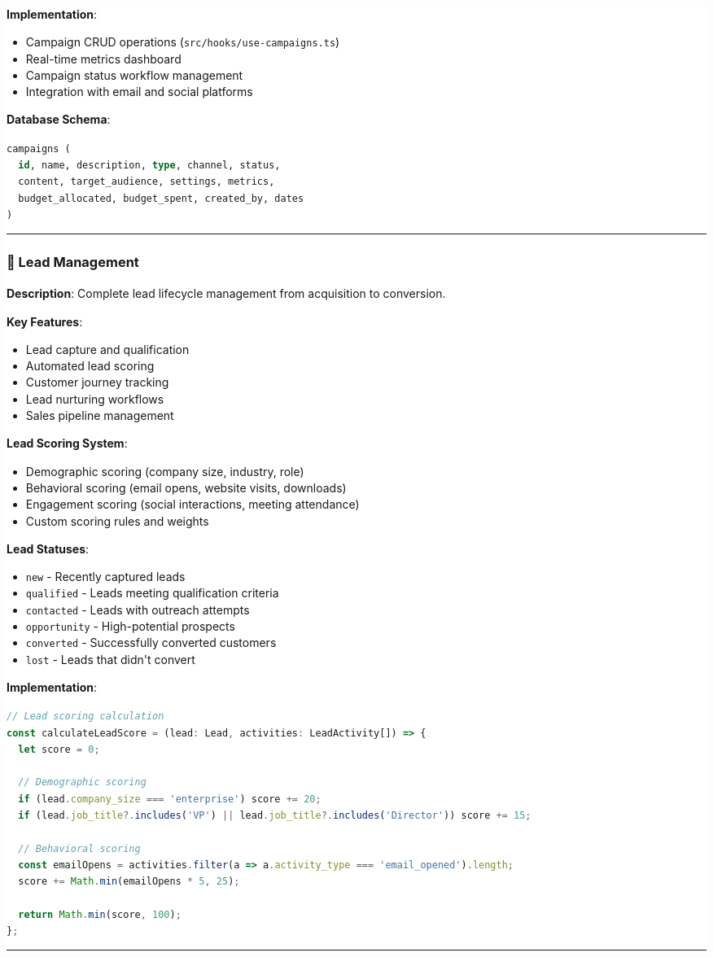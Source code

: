 **Implementation**:
- Campaign CRUD operations (`src/hooks/use-campaigns.ts`)
- Real-time metrics dashboard
- Campaign status workflow management
- Integration with email and social platforms

**Database Schema**:
```sql
campaigns (
  id, name, description, type, channel, status,
  content, target_audience, settings, metrics,
  budget_allocated, budget_spent, created_by, dates
)
```

---

### 🎯 Lead Management

**Description**: Complete lead lifecycle management from acquisition to conversion.

**Key Features**:
- Lead capture and qualification
- Automated lead scoring
- Customer journey tracking
- Lead nurturing workflows
- Sales pipeline management

**Lead Scoring System**:
- Demographic scoring (company size, industry, role)
- Behavioral scoring (email opens, website visits, downloads)
- Engagement scoring (social interactions, meeting attendance)
- Custom scoring rules and weights

**Lead Statuses**:
- `new` - Recently captured leads
- `qualified` - Leads meeting qualification criteria
- `contacted` - Leads with outreach attempts
- `opportunity` - High-potential prospects
- `converted` - Successfully converted customers
- `lost` - Leads that didn't convert

**Implementation**:
```typescript
// Lead scoring calculation
const calculateLeadScore = (lead: Lead, activities: LeadActivity[]) => {
  let score = 0;
  
  // Demographic scoring
  if (lead.company_size === 'enterprise') score += 20;
  if (lead.job_title?.includes('VP') || lead.job_title?.includes('Director')) score += 15;
  
  // Behavioral scoring
  const emailOpens = activities.filter(a => a.activity_type === 'email_opened').length;
  score += Math.min(emailOpens * 5, 25);
  
  return Math.min(score, 100);
};
```

---
